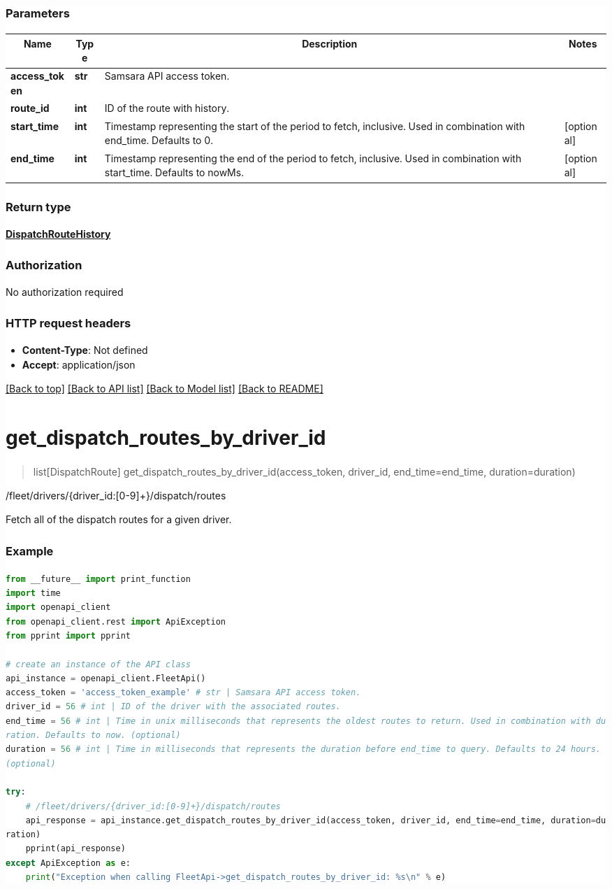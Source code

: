 ### Parameters

Name | Type | Description  | Notes
------------- | ------------- | ------------- | -------------
 **access_token** | **str**| Samsara API access token. | 
 **route_id** | **int**| ID of the route with history. | 
 **start_time** | **int**| Timestamp representing the start of the period to fetch, inclusive. Used in combination with end_time. Defaults to 0. | [optional] 
 **end_time** | **int**| Timestamp representing the end of the period to fetch, inclusive. Used in combination with start_time. Defaults to nowMs. | [optional] 

### Return type

[**DispatchRouteHistory**](DispatchRouteHistory.md)

### Authorization

No authorization required

### HTTP request headers

 - **Content-Type**: Not defined
 - **Accept**: application/json

[[Back to top]](#) [[Back to API list]](../README.md#documentation-for-api-endpoints) [[Back to Model list]](../README.md#documentation-for-models) [[Back to README]](../README.md)

# **get_dispatch_routes_by_driver_id**
> list[DispatchRoute] get_dispatch_routes_by_driver_id(access_token, driver_id, end_time=end_time, duration=duration)

/fleet/drivers/{driver_id:[0-9]+}/dispatch/routes

Fetch all of the dispatch routes for a given driver.

### Example

```python
from __future__ import print_function
import time
import openapi_client
from openapi_client.rest import ApiException
from pprint import pprint

# create an instance of the API class
api_instance = openapi_client.FleetApi()
access_token = 'access_token_example' # str | Samsara API access token.
driver_id = 56 # int | ID of the driver with the associated routes.
end_time = 56 # int | Time in unix milliseconds that represents the oldest routes to return. Used in combination with duration. Defaults to now. (optional)
duration = 56 # int | Time in milliseconds that represents the duration before end_time to query. Defaults to 24 hours. (optional)

try:
    # /fleet/drivers/{driver_id:[0-9]+}/dispatch/routes
    api_response = api_instance.get_dispatch_routes_by_driver_id(access_token, driver_id, end_time=end_time, duration=duration)
    pprint(api_response)
except ApiException as e:
    print("Exception when calling FleetApi->get_dispatch_routes_by_driver_id: %s\n" % e)
```
